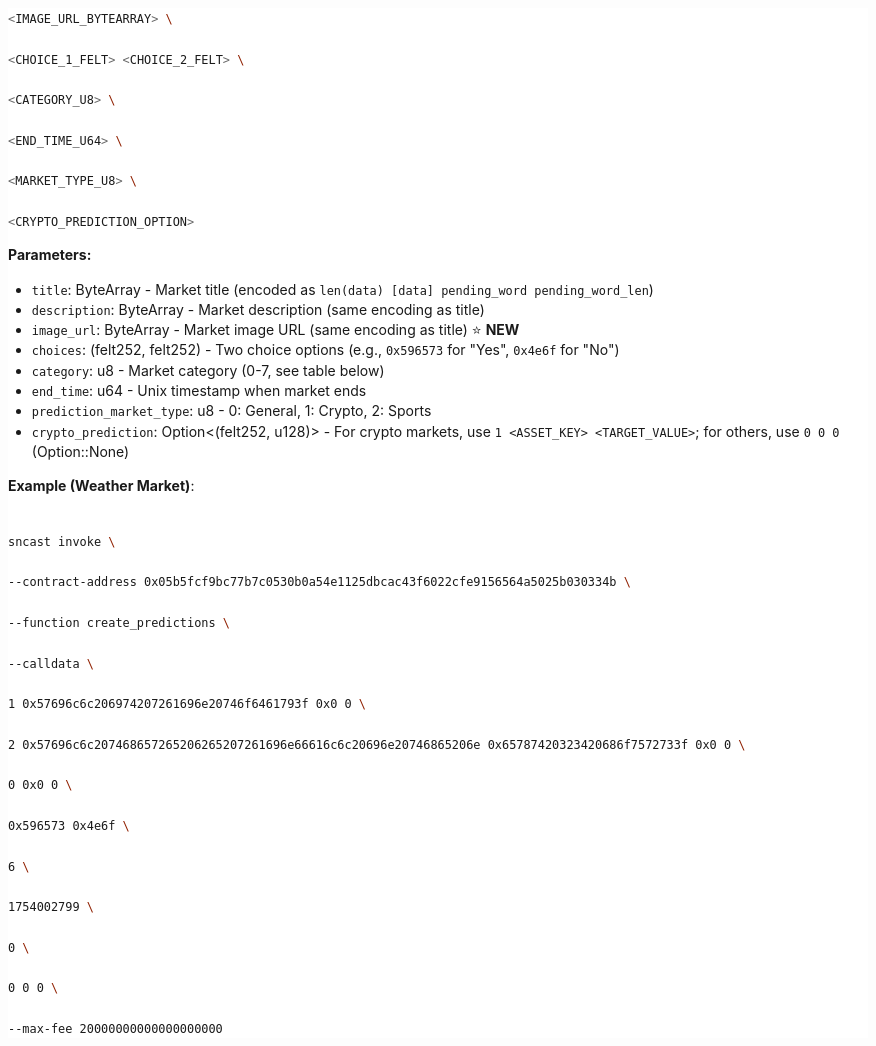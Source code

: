 ```bash
<IMAGE_URL_BYTEARRAY> \

<CHOICE_1_FELT> <CHOICE_2_FELT> \

<CATEGORY_U8> \

<END_TIME_U64> \

<MARKET_TYPE_U8> \

<CRYPTO_PREDICTION_OPTION>

```

**Parameters:**

- `title`: ByteArray - Market title (encoded as `len(data) [data] pending_word pending_word_len`)
- `description`: ByteArray - Market description (same encoding as title)
- `image_url`: ByteArray - Market image URL (same encoding as title) ⭐ **NEW**
- `choices`: (felt252, felt252) - Two choice options (e.g., `0x596573` for "Yes", `0x4e6f` for "No")
- `category`: u8 - Market category (0-7, see table below)
- `end_time`: u64 - Unix timestamp when market ends
- `prediction_market_type`: u8 - 0: General, 1: Crypto, 2: Sports
- `crypto_prediction`: Option<(felt252, u128)> - For crypto markets, use `1 <ASSET_KEY> <TARGET_VALUE>`; for others, use `0 0 0` (Option::None)

**Example (Weather Market)**:

```bash

sncast invoke \

--contract-address 0x05b5fcf9bc77b7c0530b0a54e1125dbcac43f6022cfe9156564a5025b030334b \

--function create_predictions \

--calldata \

1 0x57696c6c206974207261696e20746f6461793f 0x0 0 \

2 0x57696c6c207468657265206265207261696e66616c6c20696e20746865206e 0x65787420323420686f7572733f 0x0 0 \

0 0x0 0 \

0x596573 0x4e6f \

6 \

1754002799 \

0 \

0 0 0 \

--max-fee 20000000000000000000

```
